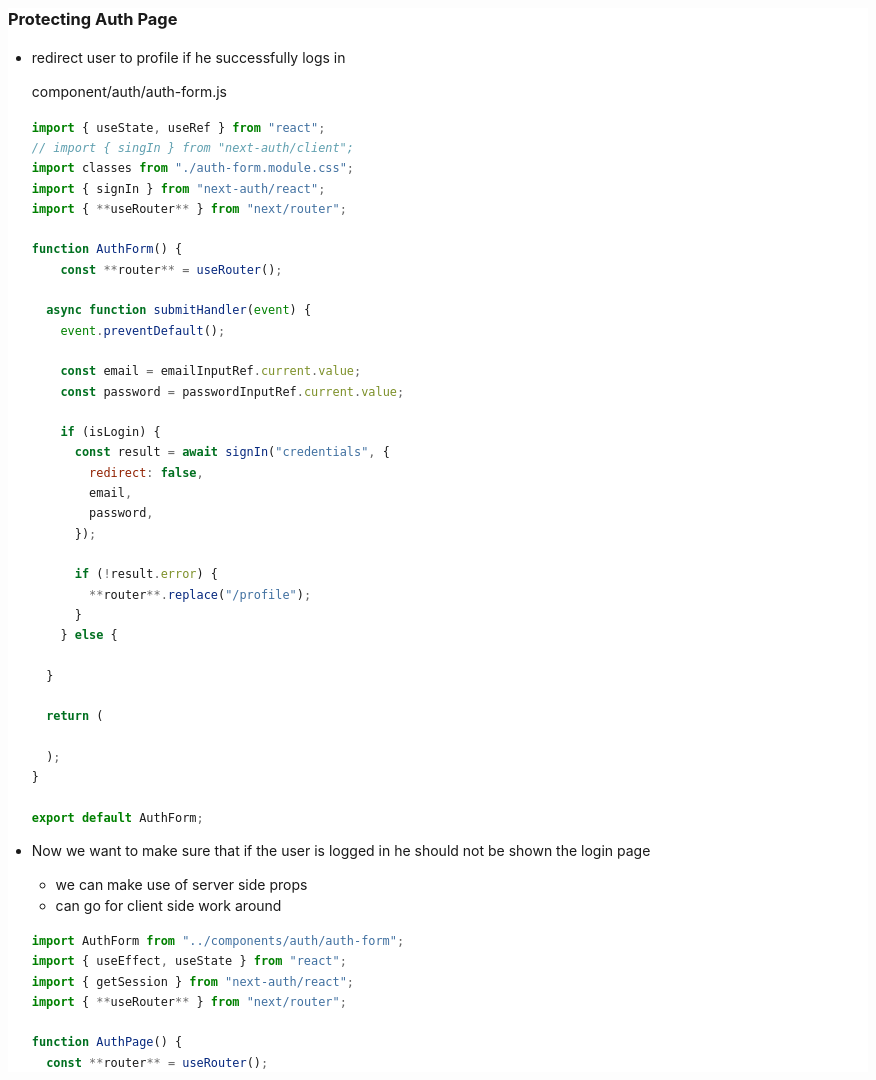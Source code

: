 ### Protecting Auth Page

- redirect user to profile if he successfully logs in
    
    component/auth/auth-form.js
    
    ```jsx
    import { useState, useRef } from "react";
    // import { singIn } from "next-auth/client";
    import classes from "./auth-form.module.css";
    import { signIn } from "next-auth/react";
    import { **useRouter** } from "next/router";
    
    function AuthForm() {
    	const **router** = useRouter();
    
      async function submitHandler(event) {
        event.preventDefault();
    
        const email = emailInputRef.current.value;
        const password = passwordInputRef.current.value;
    
        if (isLogin) {
          const result = await signIn("credentials", {
            redirect: false,
            email,
            password,
          });
    
          if (!result.error) {
            **router**.replace("/profile");
          }
        } else {
          
      }
    
      return (
       
      );
    }
    
    export default AuthForm;
    ```
    

- Now we want to make sure that if the user is logged in he should not be shown the login page
    - we can make use of server side props
    - can go for client side work around
    
    ```jsx
    import AuthForm from "../components/auth/auth-form";
    import { useEffect, useState } from "react";
    import { getSession } from "next-auth/react";
    import { **useRouter** } from "next/router";
    
    function AuthPage() {
      const **router** = useRouter();
    